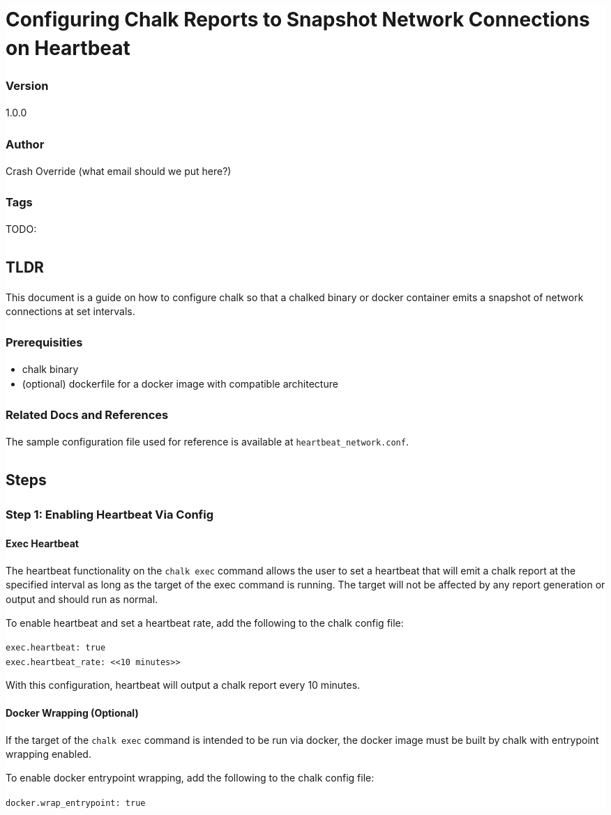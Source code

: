 # Configuring Chalk Reports to Snapshot Network Connections on Heartbeat

### Version

1.0.0

### Author

Crash Override (what email should we put here?)

### Tags

TODO:

## TLDR

This document is a guide on how to configure chalk so that a chalked binary or docker container emits a snapshot of network connections at set intervals.

### Prerequisities

- chalk binary
- (optional) dockerfile for a docker image with compatible architecture

### Related Docs and References

The sample configuration file used for reference is available at `heartbeat_network.conf`.

## Steps

### Step 1: Enabling Heartbeat Via Config

#### Exec Heartbeat
The heartbeat functionality on the `chalk exec` command allows the user to set a heartbeat that will emit a chalk report at the specified interval as long as the target of the exec command is running. The target will not be affected by any report generation or output and should run as normal.

To enable heartbeat and set a heartbeat rate, add the following to the chalk config file:
```
exec.heartbeat: true
exec.heartbeat_rate: <<10 minutes>>
```

With this configuration, heartbeat will output a chalk report every 10 minutes.

#### Docker Wrapping (Optional)
If the target of the `chalk exec` command is intended to be run via docker, the docker image must be built by chalk with entrypoint wrapping enabled.

To enable docker entrypoint wrapping, add the following to the chalk config file:
```
docker.wrap_entrypoint: true
```
